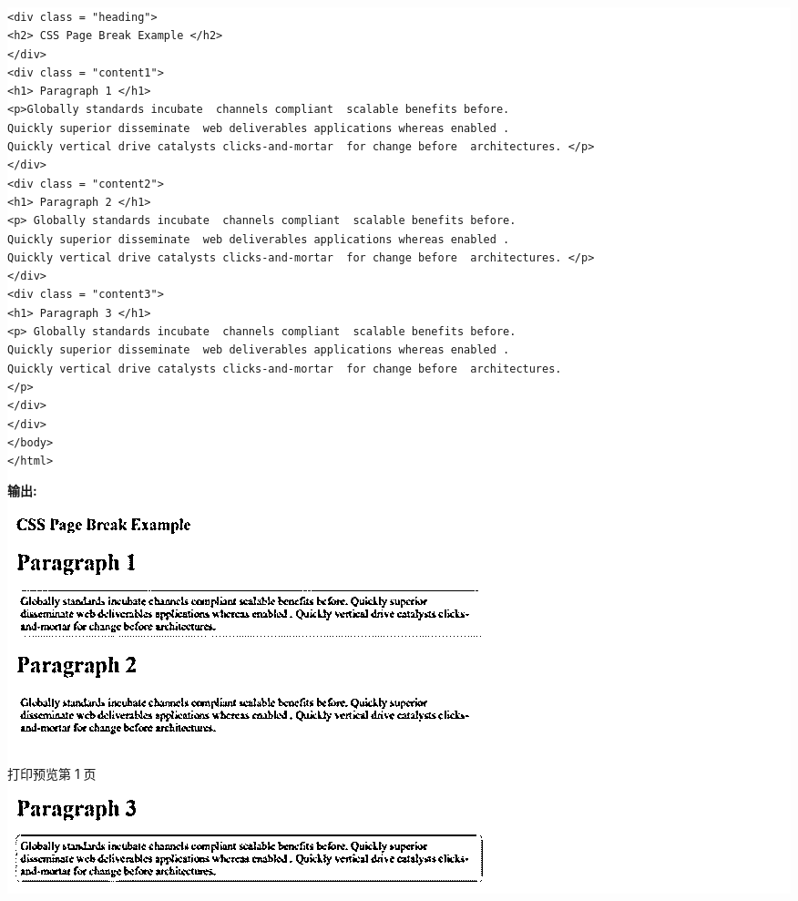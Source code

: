 ```
<div class = "heading">
<h2> CSS Page Break Example </h2>
</div>
<div class = "content1">
<h1> Paragraph 1 </h1>
<p>Globally standards incubate  channels compliant  scalable benefits before.
Quickly superior disseminate  web deliverables applications whereas enabled .
Quickly vertical drive catalysts clicks-and-mortar  for change before  architectures. </p>
</div>
<div class = "content2">
<h1> Paragraph 2 </h1>
<p> Globally standards incubate  channels compliant  scalable benefits before.
Quickly superior disseminate  web deliverables applications whereas enabled .
Quickly vertical drive catalysts clicks-and-mortar  for change before  architectures. </p>
</div>
<div class = "content3">
<h1> Paragraph 3 </h1>
<p> Globally standards incubate  channels compliant  scalable benefits before.
Quickly superior disseminate  web deliverables applications whereas enabled .
Quickly vertical drive catalysts clicks-and-mortar  for change before  architectures.
</p>
</div>
</div>
</body>
</html>
```

**输出:**

![after](img/c18ab24445e458d180aa3800f1f97426.png)



打印预览第 1 页

![CSS page-break 5](img/013f6b859f968fdd3e92cac3c6e34a10.png)
